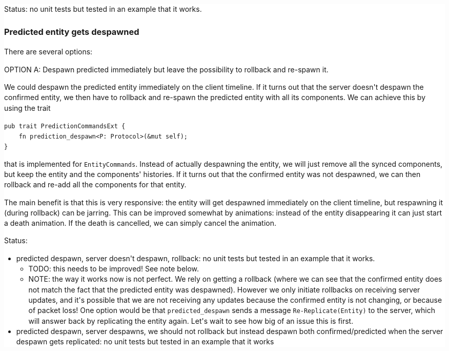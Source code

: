 Status: no unit tests but tested in an example that it works.

### Predicted entity gets despawned

There are several options:

OPTION A: Despawn predicted immediately but leave the possibility to rollback and re-spawn it.

We could despawn the predicted entity immediately on the client timeline. If it turns out that the server doesn't
despawn
the confirmed entity, we then have to rollback and re-spawn the predicted entity with all its components.
We can achieve this by using the trait

```rust,noplayground
pub trait PredictionCommandsExt {
    fn prediction_despawn<P: Protocol>(&mut self);
}
```

that is implemented for `EntityCommands`.
Instead of actually despawning the entity, we will just remove all the synced components, but keep the entity and the
components' histories.
If it turns out that the confirmed entity was not despawned, we can then rollback and re-add all the components for that
entity.

The main benefit is that this is very responsive: the entity will get despawned immediately on the client timeline, but
respawning it (during rollback) can be jarring. This can be improved somewhat by animations: instead of the entity
disappearing it can just
start a death animation. If the death is cancelled, we can simply cancel the animation.

Status:

- predicted despawn, server doesn't despawn, rollback: no unit tests but tested in an example that it works.
    - TODO: this needs to be improved! See note below.
    - NOTE: the way it works now is not perfect. We rely on getting a rollback (where we can see that the confirmed
      entity
      does not match the fact that the predicted entity was despawned). However we only initiate rollbacks on receiving
      server updates,
      and it's possible that we are not receiving any updates because the confirmed entity is not changing, or because
      of packet loss!
      One option would be that `predicted_despawn` sends a message `Re-Replicate(Entity)` to the server, which will
      answer back by replicating the entity
      again. Let's wait to see how big of an issue this is first.
- predicted despawn, server despawns, we should not rollback but instead despawn both confirmed/predicted when the
  server
  despawn gets replicated: no unit tests but tested in an example that it works
